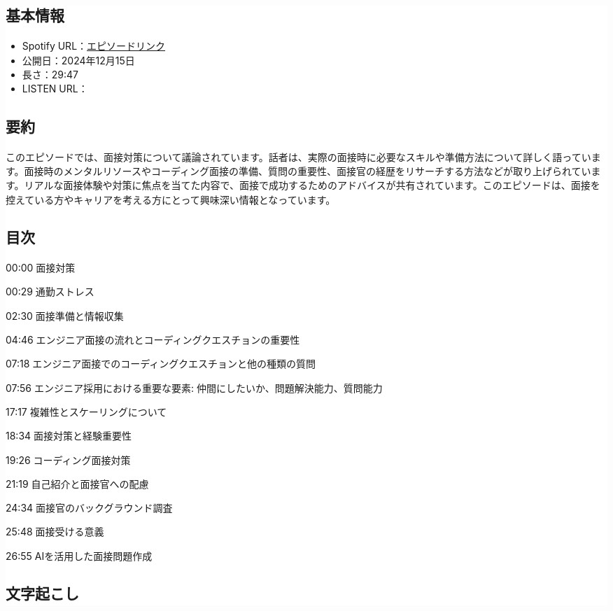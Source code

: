 ## **基本情報**

- Spotify URL：[エピソードリンク](https://open.spotify.com/episode/5ihTQkHOAdjqpdYkmV95rb)
- 公開日：2024年12月15日
- 長さ：29:47
- LISTEN URL：

## **要約**

このエピソードでは、面接対策について議論されています。話者は、実際の面接時に必要なスキルや準備方法について詳しく語っています。面接時のメンタルリソースやコーディング面接の準備、質問の重要性、面接官の経歴をリサーチする方法などが取り上げられています。リアルな面接体験や対策に焦点を当てた内容で、面接で成功するためのアドバイスが共有されています。このエピソードは、面接を控えている方やキャリアを考える方にとって興味深い情報となっています。

## **目次**

00:00 面接対策

00:29 通勤ストレス

02:30 面接準備と情報収集

04:46 エンジニア面接の流れとコーディングクエスチョンの重要性

07:18 エンジニア面接でのコーディングクエスチョンと他の種類の質問

07:56 エンジニア採用における重要な要素: 仲間にしたいか、問題解決能力、質問能力

17:17 複雑性とスケーリングについて

18:34 面接対策と経験重要性

19:26 コーディング面接対策

21:19 自己紹介と面接官への配慮

24:34 面接官のバックグラウンド調査

25:48 面接受ける意義

26:55 AIを活用した面接問題作成


## **文字起こし**
